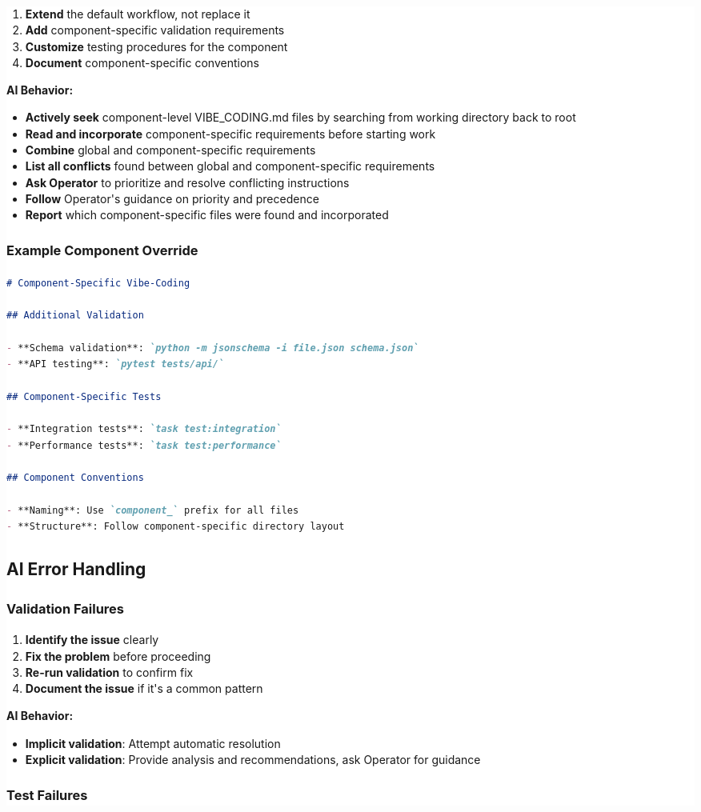 1. **Extend** the default workflow, not replace it
2. **Add** component-specific validation requirements
3. **Customize** testing procedures for the component
4. **Document** component-specific conventions

**AI Behavior:**

- **Actively seek** component-level VIBE_CODING.md files by searching from working directory back to root
- **Read and incorporate** component-specific requirements before starting work
- **Combine** global and component-specific requirements
- **List all conflicts** found between global and component-specific requirements
- **Ask Operator** to prioritize and resolve conflicting instructions
- **Follow** Operator's guidance on priority and precedence
- **Report** which component-specific files were found and incorporated

### **Example Component Override**

```markdown
# Component-Specific Vibe-Coding

## Additional Validation

- **Schema validation**: `python -m jsonschema -i file.json schema.json`
- **API testing**: `pytest tests/api/`

## Component-Specific Tests

- **Integration tests**: `task test:integration`
- **Performance tests**: `task test:performance`

## Component Conventions

- **Naming**: Use `component_` prefix for all files
- **Structure**: Follow component-specific directory layout
```

## AI Error Handling

### **Validation Failures**

1. **Identify the issue** clearly
2. **Fix the problem** before proceeding
3. **Re-run validation** to confirm fix
4. **Document the issue** if it's a common pattern

**AI Behavior:**

- **Implicit validation**: Attempt automatic resolution
- **Explicit validation**: Provide analysis and recommendations, ask Operator for guidance

### **Test Failures**
